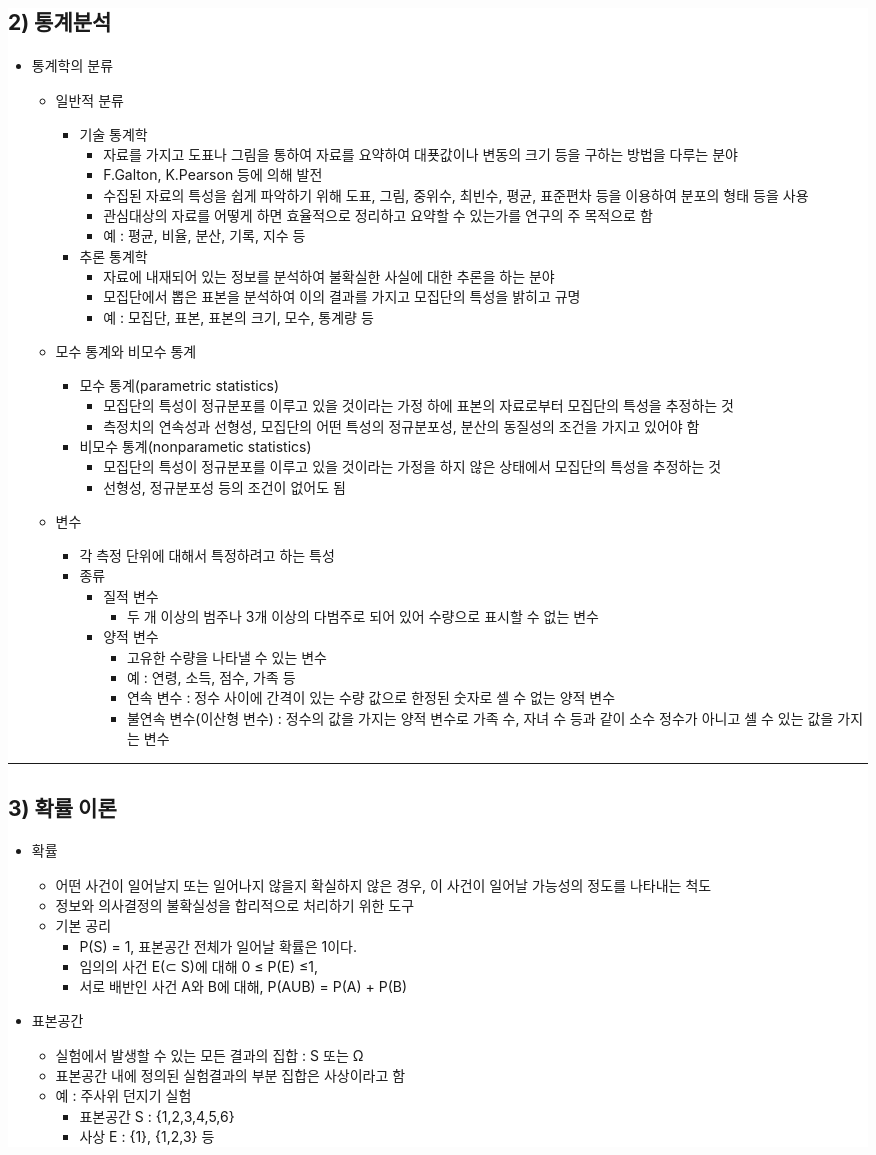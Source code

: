 ## 2) 통계분석

- 통계학의 분류
    - 일반적 분류
        - 기술 통계학
            - 자료를 가지고 도표나 그림을 통하여 자료를 요약하여 대푯값이나 변동의 크기 등을 구하는 방법을 다루는 분야
            - F.Galton, K.Pearson 등에 의해 발전
            - 수집된 자료의 특성을 쉽게 파악하기 위해 도표, 그림, 중위수, 최빈수, 평균, 표준편차 등을 이용하여 분포의 형태 등을 사용
            - 관심대상의 자료를 어떻게 하면 효율적으로 정리하고 요약할 수 있는가를 연구의 주 목적으로 함
            - 예 : 평균, 비율, 분산, 기록, 지수 등
        - 추론 통계학
            - 자료에 내재되어 있는 정보를 분석하여 불확실한 사실에 대한 추론을 하는 분야
            - 모집단에서 뽑은 표본을 분석하여 이의 결과를 가지고 모집단의 특성을 밝히고 규명
            - 예 : 모집단, 표본, 표본의 크기, 모수, 통계량 등
    - 모수 통계와 비모수 통계
        - 모수 통계(parametric statistics)
            - 모집단의 특성이 정규분포를 이루고 있을 것이라는 가정 하에 표본의 자료로부터 모집단의 특성을 추정하는 것
            - 측정치의 연속성과 선형성, 모집단의 어떤 특성의 정규분포성, 분산의 동질성의 조건을 가지고 있어야 함
        - 비모수 통계(nonparametic statistics)
            - 모집단의 특성이 정규분포를 이루고 있을 것이라는 가정을 하지 않은 상태에서 모집단의 특성을 추정하는 것
            - 선형성, 정규분포성 등의 조건이 없어도 됨
            
    - 변수
        - 각 측정 단위에 대해서 특정하려고 하는 특성
        - 종류
            - 질적 변수
                - 두 개 이상의 범주나 3개 이상의 다범주로 되어 있어 수량으로 표시할 수 없는 변수
            - 양적 변수
                - 고유한 수량을 나타낼 수 있는 변수
                - 예 : 연령, 소득, 점수, 가족 등
                - 연속 변수 : 정수 사이에 간격이 있는 수량 값으로 한정된 숫자로 셀 수 없는 양적 변수
                - 불연속 변수(이산형 변수) : 정수의 값을 가지는 양적 변수로 가족 수, 자녀 수 등과 같이 소수 정수가 아니고 셀 수 있는 값을 가지는 변수

---

## 3) 확률 이론

- 확률
    - 어떤 사건이 일어날지 또는 일어나지 않을지 확실하지 않은 경우, 이 사건이 일어날 가능성의 정도를 나타내는  척도
    - 정보와 의사결정의 불확실성을 합리적으로 처리하기 위한 도구
    - 기본 공리
        - P(S) = 1, 표본공간 전체가 일어날 확률은 1이다.
        - 임의의 사건 E(⊂ S)에 대해 0 ≤ P(E) ≤1,
        - 서로 배반인 사건 A와 B에 대해, P(AUB) = P(A) + P(B)
    
- 표본공간
    - 실험에서 발생할 수 있는 모든 결과의 집합 : S 또는 Ω
    - 표본공간 내에 정의된 실험결과의 부분 집합은 사상이라고 함
    - 예 : 주사위 던지기 실험
        - 표본공간 S : {1,2,3,4,5,6}
        - 사상 E : {1}, {1,2,3} 등
        